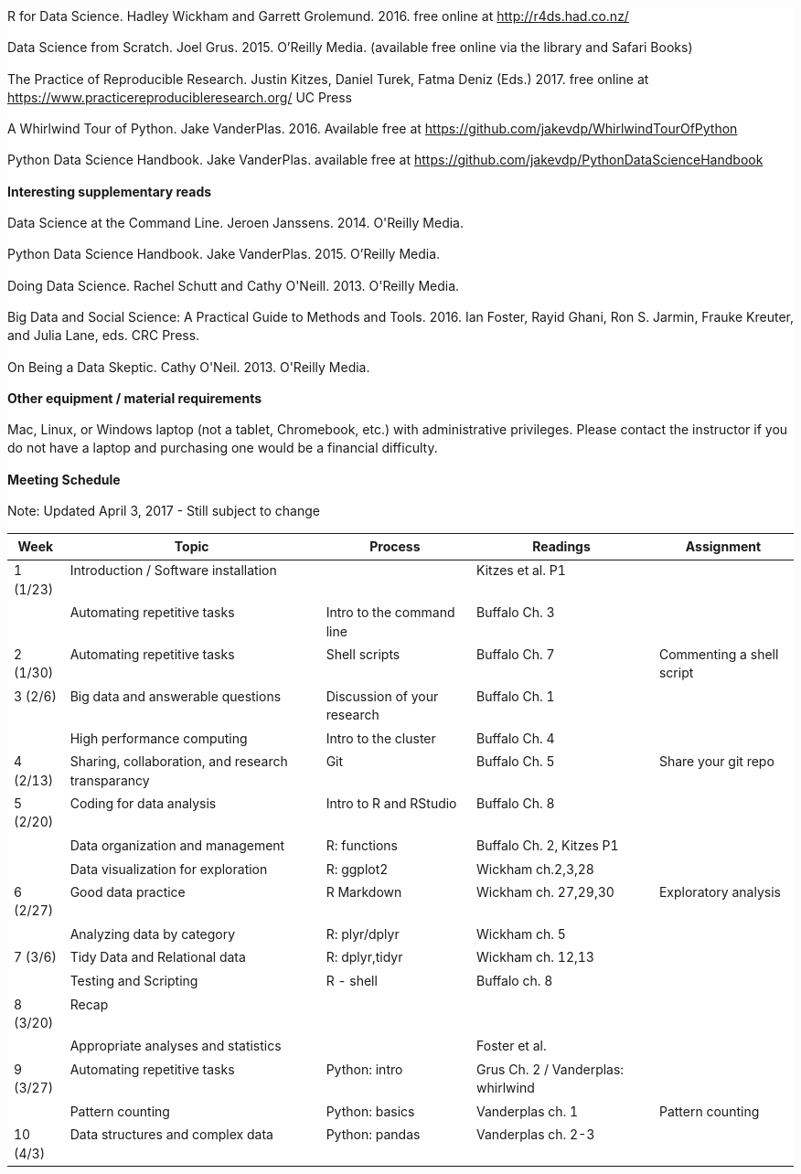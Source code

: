 R for Data Science. Hadley Wickham and Garrett Grolemund. 2016. free online at http://r4ds.had.co.nz/

Data Science from Scratch. Joel Grus. 2015. O’Reilly Media. (available free online via the library and Safari Books)

The Practice of Reproducible Research. Justin Kitzes, Daniel Turek, Fatma Deniz (Eds.) 2017. free online at https://www.practicereproducibleresearch.org/ UC Press

A Whirlwind Tour of Python. Jake VanderPlas. 2016. Available free at https://github.com/jakevdp/WhirlwindTourOfPython

Python Data Science Handbook. Jake VanderPlas. available free at https://github.com/jakevdp/PythonDataScienceHandbook

**Interesting supplementary reads**

Data Science at the Command Line. Jeroen Janssens. 2014. O'Reilly Media.

Python Data Science Handbook. Jake VanderPlas. 2015. O’Reilly Media.

Doing Data Science. Rachel Schutt and Cathy O'Neill. 2013. O'Reilly Media.

Big Data and Social Science: A Practical Guide to Methods and Tools. 2016. 
Ian Foster, Rayid Ghani, Ron S. Jarmin, Frauke Kreuter, and Julia Lane, eds.  CRC Press.

On Being a Data Skeptic. Cathy O'Neil. 2013. O'Reilly Media.

**Other equipment / material requirements**

Mac, Linux, or Windows laptop (not a tablet, Chromebook, etc.) with administrative privileges. Please contact the instructor if you do not have a laptop and purchasing one would be a financial difficulty.

**Meeting Schedule**

Note: Updated April 3, 2017 - Still subject to change

| Week | Topic                                    | Process                           | Readings      | Assignment                |
| ---- | ------------ | ---------- | ------------- | ---- |
| 1 (1/23)   | Introduction / Software installation     | | Kitzes et al. P1|                           |
|      | Automating repetitive tasks     | Intro to the command line    | Buffalo Ch. 3 |                           |
| 2 (1/30)   | Automating repetitive tasks  | Shell scripts   | Buffalo Ch. 7 | Commenting a shell script |
| 3 (2/6)   | Big data and answerable questions   | Discussion of your research  | Buffalo Ch. 1 |                           |
|      | High performance computing  | Intro to the cluster | Buffalo Ch. 4 ||
| 4 (2/13)   | Sharing, collaboration, and research transparancy | Git| Buffalo Ch. 5 | Share your git repo       |
| 5 (2/20)   | Coding for data analysis| Intro to R and RStudio| Buffalo Ch. 8 ||
|    | Data organization and management|R: functions|Buffalo Ch. 2, Kitzes P1||
||Data visualization for exploration| R: ggplot2| Wickham ch.2,3,28 | |
| 6 (2/27)   | Good data practice | R Markdown| Wickham ch. 27,29,30 |Exploratory analysis|
|| Analyzing data by category|R: plyr/dplyr | Wickham ch. 5 | |
| 7 (3/6) | Tidy Data and Relational data|R: dplyr,tidyr| Wickham ch. 12,13
|    | Testing and Scripting|R - shell  | Buffalo ch. 8 |     |
| 8 (3/20)   | Recap
||Appropriate analyses and statistics      ||Foster et al.  |
| 9 (3/27)   | Automating repetitive tasks| Python: intro| Grus Ch. 2 / Vanderplas: whirlwind  |                              |
||Pattern counting |Python: basics|Vanderplas ch. 1|Pattern counting|
| 10 (4/3)  | Data structures and complex data| Python: pandas |Vanderplas ch. 2-3||